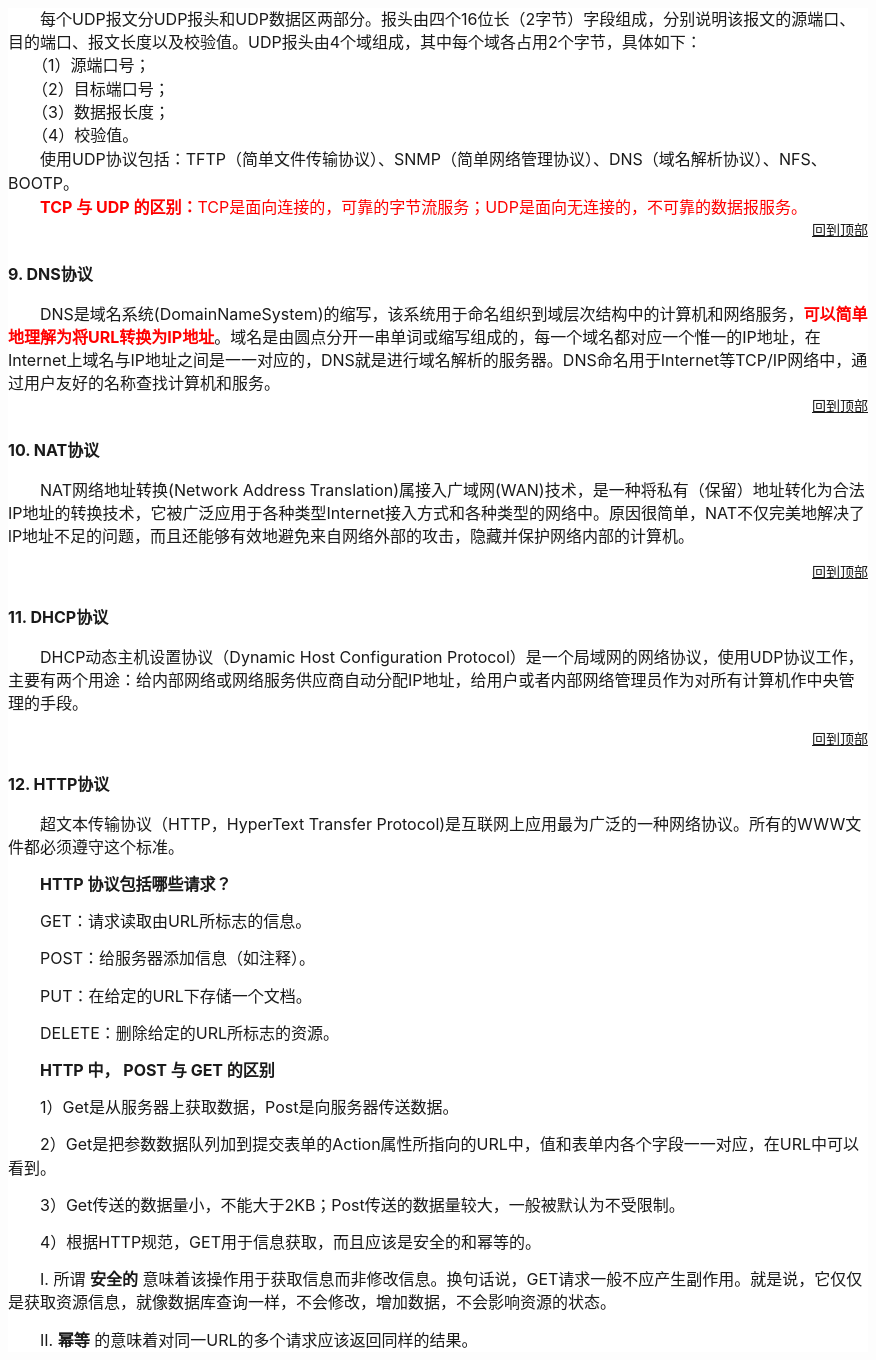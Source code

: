 <div class="para"><span style="font-size: 16px;">　　每个UDP报文分UDP报头和UDP数据区两部分。报头由四个16位长（2字节）字段组成，分别说明该报文的源端口、目的端口、报文长度以及校验值。UDP报头由4个域组成，其中每个域各占用2个字节，具体如下：<br></span><span style="font-size: 16px;">　　（1）源端口号；</span></div>
<div class="para"><span style="font-size: 16px;">　　（2）目标端口号；</span></div>
<div class="para"><span style="font-size: 16px;">　　（3）数据报长度；</span></div>
<div class="para"><span style="font-size: 16px;">　　（4）校验值。</span></div>
<div class="para"><span style="font-size: 16px;">　　使用UDP协议包括：TFTP（简单文件传输协议）、SNMP（简单网络管理协议）、DNS（域名解析协议）</span><span style="font-size: 16px; line-height: 1.5;">、</span><span style="font-size: 16px; line-height: 24px;">NFS、</span><span style="font-size: 16px; line-height: 1.5;">BOOTP。</span></div>
<div class="para"><span style="font-size: 16px; line-height: 1.5;"><span style="font-size: 16px; line-height: 1.5;">　　</span></span><span style="color: #ff0000;"><span style="font-size: 16px;"><strong>TCP</strong><strong>&nbsp;</strong><strong>与</strong><strong>&nbsp;</strong><strong>UDP</strong><strong>&nbsp;</strong><strong>的区别：</strong></span><span style="font-size: 16px;">TCP是面向连接的，可靠的字节流服务；UDP是面向无连接的，不可靠的数据报服务。</span></span></div>
<div style="text-align: right"><a href="#_labelTop">回到顶部</a><a name="_label8"></a></div><h3 class="First"><span style="font-size: 16px;">9. DNS协议</span></h3>
<div class="para"><span style="font-size: 16px;">　　DNS是域名系统(DomainNameSystem)的缩写，该系统用于命名组织到域层次结构中的计算机和网络服务，<span style="color: #ff0000;"><strong>可以简单地理解为将URL转换为IP地址</strong></span>。域名是由圆点分开一串单词或缩写组成的，每一个域名都对应一个惟一的IP地址，在Internet上域名与IP地址之间是一一对应的，DNS就是进行域名解析的服务器。DNS命名用于Internet等TCP/IP网络中，通过用户友好的名称查找计算机和服务。</span></div>
<div class="para">
<div style="text-align: right"><a href="#_labelTop">回到顶部</a><a name="_label9"></a></div><h3 class="First"><span style="font-size: 16px;"><span style="font-size: 16px;">10. NAT协议</span></span></h3>
<p><span style="font-size: 16px;"><strong>　　</strong>NAT网络地址转换(Network Address Translation)属接入广域网(WAN)技术，是一种将私有（保留）地址转化为合法IP地址的转换技术，它被广泛应用于各种类型Internet接入方式和各种类型的网络中。原因很简单，NAT不仅完美地解决了lP地址不足的问题，而且还能够有效地避免来自网络外部的攻击，隐藏并保护网络内部的计算机。</span></p>
<div style="text-align: right"><a href="#_labelTop">回到顶部</a><a name="_label10"></a></div><h3 class="First"><span style="font-size: 16px;">11. DHCP协议</span></h3>
<p><span style="font-size: 16px;">　　DHCP动态主机设置协议（Dynamic Host Configuration Protocol）是一个局域网的网络协议，使用UDP协议工作，主要有两个用途：给内部网络或网络服务供应商自动分配IP地址，给用户或者内部网络管理员作为对所有计算机作中央管理的手段。</span></p>



</div>













</div>
<div style="text-align: right"><a href="#_labelTop">回到顶部</a><a name="_label11"></a></div><h3 class="First"><span style="font-size: 16px;">12. HTTP协议</span></h3>
<div class="para"><span style="font-size: 16px;"><span style="font-size: 16px;">　　超文本传输协议（HTTP，HyperText Transfer Protocol)是互联网上应用最为广泛的一种网络协议。所有的WWW文件都必须遵守这个标准。</span></span>
<p><span style="font-size: 16px;"><strong>　　HTTP</strong><strong>&nbsp;</strong><strong>协议包括哪些请求？</strong></span></p>
<p><span style="font-size: 16px;">　　GET：请求读取由URL所标志的信息。</span></p>
<p><span style="font-size: 16px;">　　POST：给服务器添加信息（如注释）。</span></p>
<p><span style="font-size: 16px;">　　PUT：在给定的URL下存储一个文档。</span></p>
<p><span style="font-size: 16px;">　　DELETE：删除给定的URL所标志的资源。</span></p>
<p><span style="font-size: 16px;"><strong>　　HTTP</strong><strong>&nbsp;</strong><strong>中，</strong><strong>&nbsp;</strong><strong>POST</strong><strong>&nbsp;</strong><strong>与</strong><strong>&nbsp;</strong><strong>GET</strong><strong>&nbsp;</strong><strong>的区别</strong></span></p>
<p><span style="font-size: 16px;">　　1）Get是从服务器上获取数据，Post是向服务器传送数据。</span></p>
<p><span style="font-size: 16px;">　　2）Get是把参数数据队列加到提交表单的Action属性所指向的URL中，值和表单内各个字段一一对应，在URL中可以看到。</span></p>
<p><span style="font-size: 16px;">　　3）Get传送的数据量小，不能大于2KB；Post传送的数据量较大，一般被默认为不受限制。</span></p>
<p><span style="font-size: 16px;">　　4）根据HTTP规范，GET用于信息获取，而且应该是安全的和幂等的。</span></p>
<p><span style="font-size: 16px;">　　I. 所谓&nbsp;<strong>安全的</strong>&nbsp;意味着该操作用于获取信息而非修改信息。换句话说，GET请求一般不应产生副作用。就是说，它仅仅是获取资源信息，就像数据库查询一样，不会修改，增加数据，不会影响资源的状态。</span></p>
<p><span style="font-size: 16px;">　　II.&nbsp;<strong>幂等</strong>&nbsp;的意味着对同一URL的多个请求应该返回同样的结果。</span></p>
